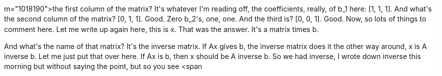   m="1018190">the</span> <span m="1018310">first</span> <span
  m="1018630">column</span> <span m="1018950">of</span> <span
  m="1019050">the</span> <span m="1019130">matrix?</span> <span
  m="1021630">It's</span> <span m="1022790">whatever</span> <span
  m="1023310">I'm</span> <span m="1023620">reading</span> <span
  m="1023990">off,</span> <span m="1024290">the</span> <span
  m="1024380">coefficients,</span> <span m="1025200">really,</span> <span
  m="1025550">of</span> <span m="1025640">b_1</span> <span
  m="1026230">here:</span> <span m="1026480">[1,</span> <span
  m="1026790">1,</span> <span m="1027010">1].</span> <span
  m="1029150">And</span> <span m="1029350">what's</span> <span
  m="1029640">the</span> <span m="1029770">second</span> <span
  m="1030160">column</span> <span m="1030510">of</span> <span
  m="1030610">the</span> <span m="1030680">matrix?</span> <span
  m="1032330">[0,</span> <span m="1032730">1,</span> <span
  m="1032990">1].</span> <span m="1033270">Good.</span> <span
  m="1033600">Zero</span> <span m="1034030">b_2's,</span> <span
  m="1034700">one,</span> <span m="1034970">one.</span> <span
  m="1036640">And</span> <span m="1036900">the</span> <span
  m="1036990">third</span> <span m="1037580">is?</span> <span
  m="1038970">[0,</span> <span m="1039250">0,</span> <span
  m="1039530">1].</span> <span m="1039830">Good.</span> <span
  m="1043200">Now,</span> <span m="1043470">so</span> <span
  m="1043660">lots</span> <span m="1044010">of</span> <span
  m="1045110">things</span> <span m="1045470">to</span> <span
  m="1045600">comment</span> <span m="1046080">here.</span> <span
  m="1047780">Let</span> <span m="1047930">me</span> <span
  m="1048060">write</span> <span m="1048360">up</span> <span
  m="1048550">again</span> <span m="1048920">here,</span> <span
  m="1049130">this</span> <span m="1049380">is</span> <span
  m="1049550">x.</span> <span m="1050700">That</span> <span
  m="1050890">was</span> <span m="1051030">the</span> <span
  m="1051140">answer.</span> <span m="1054390">It's</span> <span
  m="1054610">a</span> <span m="1054690">matrix</span> <span
  m="1055250">times</span> <span m="1055650">b.</span></p><p><span
  m="1058630">And</span> <span m="1058790">what's</span> <span
  m="1059020">the</span> <span m="1059130">name</span> <span
  m="1059360">of</span> <span m="1059420">that</span> <span
  m="1059610">matrix?</span> <span m="1062580">It's</span> <span
  m="1062760">the</span> <span m="1062960">inverse matrix.</span> <span
  m="1064470">If</span> <span m="1064690">Ax</span> <span
  m="1065290">gives</span> <span m="1065550">b,</span> <span
  m="1066500">the</span> <span m="1066620">inverse</span> <span
  m="1067220">matrix</span> <span m="1068120">does</span> <span
  m="1068370">it</span> <span m="1068500">the</span> <span
  m="1068610">other</span> <span m="1068850">way</span> <span
  m="1069000">around,</span> <span m="1069880">x is</span> <span
  m="1070030">A</span> <span m="1070400">inverse</span> <span
  m="1070670">b.</span> <span m="1070930">Let</span> <span m="1071040">me</span>
  <span m="1071130">just</span> <span m="1071660">put</span> <span
  m="1071930">that</span> <span m="1072140">over</span> <span
  m="1072340">here.</span> <span m="1073550">If</span> <span
  m="1073890">Ax</span> <span m="1074590">is b,</span> <span
  m="1076160">then</span> <span m="1076980">x should</span> <span
  m="1077290">be</span> <span m="1078010">A inverse b.</span> <span
  m="1081070">So</span> <span m="1081600">we</span> <span m="1081860">had</span>
  <span m="1082330">inverse,</span> <span m="1083060">I</span> <span
  m="1083120">wrote</span> <span m="1083380">down</span> <span
  m="1083630">inverse</span> <span m="1083800">this</span> <span
  m="1084270">morning</span> <span m="1084680">but</span> <span
  m="1084860">without</span> <span m="1085930">saying</span> <span
  m="1086470">the</span> <span m="1086560">point,</span> <span
  m="1087320">but</span> <span m="1088440">so</span> <span
  m="1088720">you</span> <span m="1088920">see</span> <span